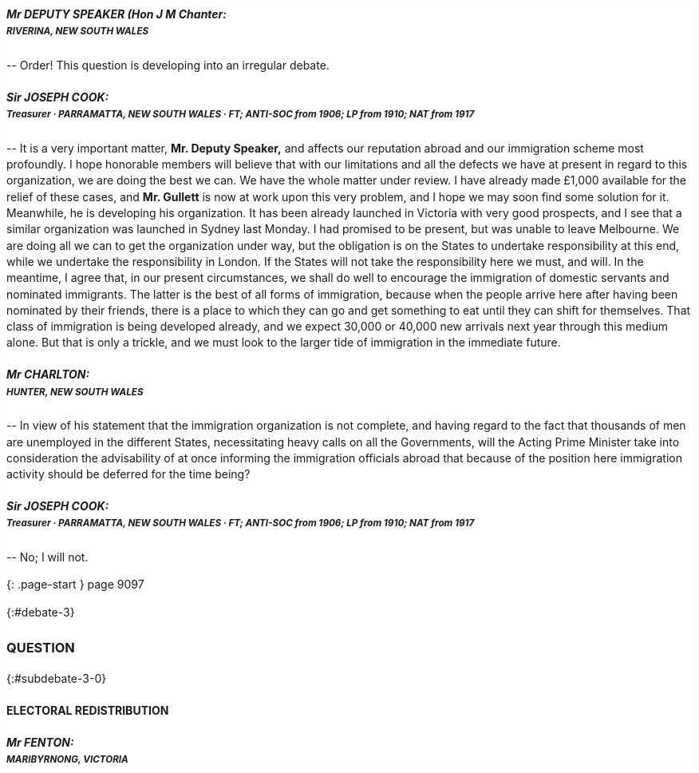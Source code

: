 ##### Mr DEPUTY SPEAKER (Hon J M Chanter:<br><small class="text-muted">RIVERINA, NEW SOUTH WALES</small>

--  Order! This question is developing into an irregular debate. 

##### Sir JOSEPH COOK:<br><small class="text-muted">Treasurer &middot; PARRAMATTA, NEW SOUTH WALES &middot; FT; ANTI-SOC from 1906; LP from 1910; NAT from 1917</small>

-- It is a very important matter,  **Mr. Deputy Speaker,**  and affects our reputation abroad and our immigration scheme most profoundly. I hope honorable members will believe that with our limitations and all the defects we have at present in regard to this organization, we are doing the best we can. We have the whole matter under review. I have already made £1,000 available for the relief of these cases, and  **Mr. Gullett**  is now at work upon this very problem, and I hope we may soon find some solution for it. Meanwhile, he is developing his organization. It has been already launched in Victoria with very good prospects, and I see that a similar organization was launched in Sydney last Monday. I had promised to be present, but was unable to leave Melbourne. We are doing all we can to get the organization under way, but the obligation is on the States to undertake responsibility at this end, while we undertake the responsibility in London. If the States will not take the responsibility here we must, and will. In the meantime, I agree that, in our present circumstances, we shall do well to encourage the immigration of domestic servants and nominated immigrants. The latter is the best of all forms of immigration, because when the people arrive here after having been nominated by their friends, there is a place to which they can go and get something to eat until they can shift for themselves. That class of immigration is being developed already, and we expect 30,000 or 40,000 new arrivals next year through this medium alone. But that is only a trickle, and we must look to the larger tide of immigration in the immediate future. 

##### Mr CHARLTON:<br><small class="text-muted">HUNTER, NEW SOUTH WALES</small>

-- In view of his statement that the immigration organization is not complete, and having regard to the fact that thousands of men are unemployed in the different States, necessitating heavy calls on all the Governments, will the Acting Prime Minister take into consideration the advisability of at once informing the immigration officials abroad that because of the position here immigration activity should be deferred for the time being? 

##### Sir JOSEPH COOK:<br><small class="text-muted">Treasurer &middot; PARRAMATTA, NEW SOUTH WALES &middot; FT; ANTI-SOC from 1906; LP from 1910; NAT from 1917</small>

-- No; I will not. 

{: .page-start }
page 9097

{:#debate-3}
### QUESTION

{:#subdebate-3-0}
#### ELECTORAL REDISTRIBUTION

##### Mr FENTON:<br><small class="text-muted">MARIBYRNONG, VICTORIA</small>
